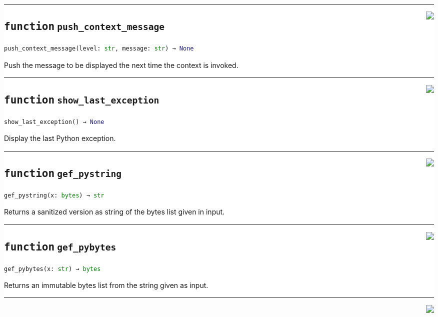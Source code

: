 

---

<a href="https://github.com/hugsy/gef/blob/dev/gef.py#L1658"><img align="right" style="float:right;" src="https://img.shields.io/badge/-source-cccccc?style=flat-square"></a>

## <kbd>function</kbd> `push_context_message`

```python
push_context_message(level: str, message: str) → None
```

Push the message to be displayed the next time the context is invoked.


---

<a href="https://github.com/hugsy/gef/blob/dev/gef.py#L1667"><img align="right" style="float:right;" src="https://img.shields.io/badge/-source-cccccc?style=flat-square"></a>

## <kbd>function</kbd> `show_last_exception`

```python
show_last_exception() → None
```

Display the last Python exception.


---

<a href="https://github.com/hugsy/gef/blob/dev/gef.py#L1712"><img align="right" style="float:right;" src="https://img.shields.io/badge/-source-cccccc?style=flat-square"></a>

## <kbd>function</kbd> `gef_pystring`

```python
gef_pystring(x: bytes) → str
```

Returns a sanitized version as string of the bytes list given in input.


---

<a href="https://github.com/hugsy/gef/blob/dev/gef.py#L1720"><img align="right" style="float:right;" src="https://img.shields.io/badge/-source-cccccc?style=flat-square"></a>

## <kbd>function</kbd> `gef_pybytes`

```python
gef_pybytes(x: str) → bytes
```

Returns an immutable bytes list from the string given as input.


---

<a href="https://github.com/hugsy/gef/blob/dev/gef.py#L1737"><img align="right" style="float:right;" src="https://img.shields.io/badge/-source-cccccc?style=flat-square"></a>
